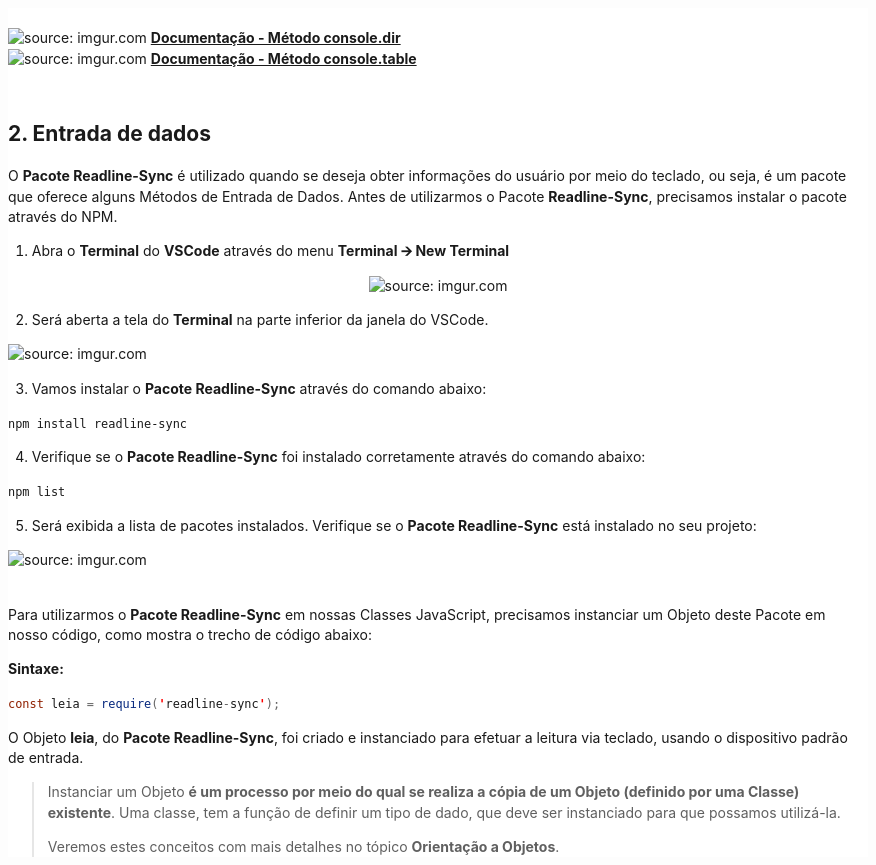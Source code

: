 <br />

<div align="left"><img src="https://i.imgur.com/r9lrbPG.png" title="source: imgur.com" width="30px"/> <a href="https://developer.mozilla.org/pt-BR/docs/Web/API/console/dir" target="_blank"><b>Documentação - Método console.dir</b></a></div>

<div align="left"><img src="https://i.imgur.com/r9lrbPG.png" title="source: imgur.com" width="30px"/> <a href="https://developer.mozilla.org/pt-BR/docs/Web/API/console/table" target="_blank"><b>Documentação - Método console.table</b></a></div>

<br />

<h2>2. Entrada de dados </h2>



O **Pacote Readline-Sync** é utilizado quando se deseja obter informações do usuário por meio do teclado, ou seja, é um pacote que oferece alguns Métodos de Entrada de Dados. Antes de utilizarmos o Pacote **Readline-Sync**, precisamos instalar o pacote através do NPM.

1. Abra o **Terminal** do **VSCode** através do menu **Terminal 🡪 New Terminal**

<div align="center"><img src="https://i.imgur.com/4rdobXK.png?1" title="source: imgur.com" /></div>

2. Será aberta a tela do **Terminal** na parte inferior da janela do VSCode.

<div><img src="https://i.imgur.com/dclBNT6.png" title="source: imgur.com" /></div>

3. Vamos instalar o **Pacote Readline-Sync** através do comando abaixo:

```bash
npm install readline-sync
```

4. Verifique se o **Pacote Readline-Sync** foi instalado corretamente através do comando abaixo:

```bash
npm list
```

5. Será exibida a lista de pacotes instalados. Verifique se o **Pacote Readline-Sync** está instalado no seu projeto:

<div><img src="https://i.imgur.com/CN2Dx97.png" title="source: imgur.com" /></div>

<br />

Para utilizarmos o **Pacote Readline-Sync** em nossas Classes JavaScript, precisamos instanciar um Objeto deste Pacote em nosso código, como mostra o trecho de código abaixo:

**Sintaxe:**

```java
const leia = require('readline-sync');
```

O Objeto **leia**, do **Pacote Readline-Sync**, foi criado e instanciado para efetuar a leitura via teclado, usando o dispositivo padrão de entrada. 

> Instanciar um Objeto **é um processo por meio do qual se realiza a cópia de um Objeto (definido por uma Classe) existente**. Uma classe, tem a função de definir um tipo de dado, que deve ser instanciado para que possamos utilizá-la. 
>
> Veremos estes conceitos com mais detalhes no tópico **Orientação a Objetos**.

